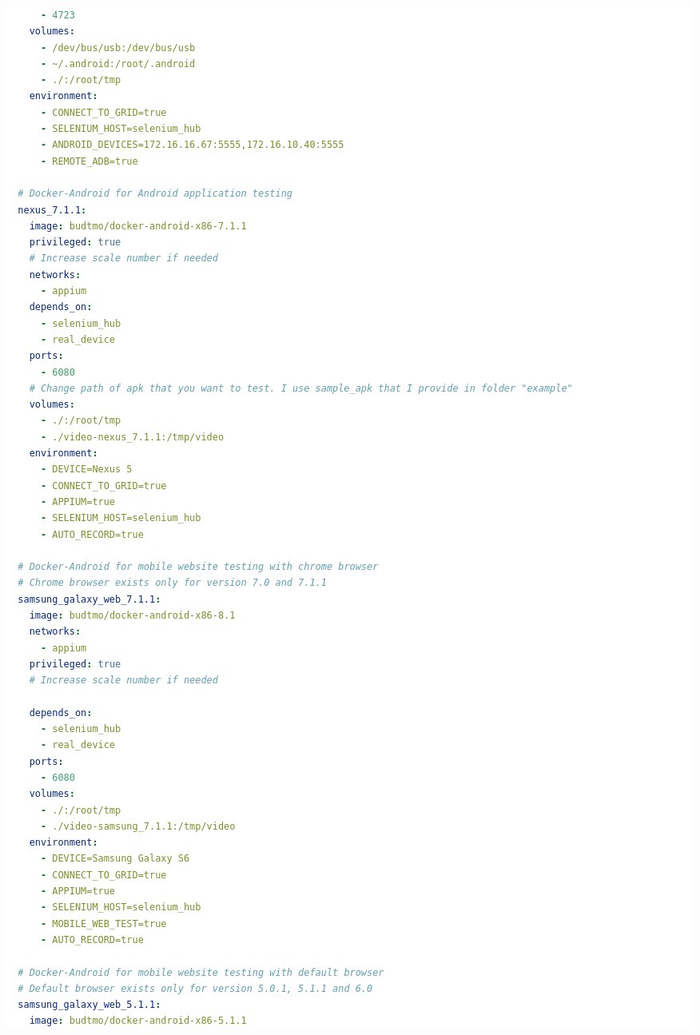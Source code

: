 ```yml
      - 4723
    volumes:
      - /dev/bus/usb:/dev/bus/usb
      - ~/.android:/root/.android
      - ./:/root/tmp
    environment:
      - CONNECT_TO_GRID=true
      - SELENIUM_HOST=selenium_hub
      - ANDROID_DEVICES=172.16.16.67:5555,172.16.10.40:5555
      - REMOTE_ADB=true

  # Docker-Android for Android application testing
  nexus_7.1.1:
    image: budtmo/docker-android-x86-7.1.1
    privileged: true
    # Increase scale number if needed
    networks:
      - appium
    depends_on:
      - selenium_hub
      - real_device
    ports:
      - 6080
    # Change path of apk that you want to test. I use sample_apk that I provide in folder "example"
    volumes:
      - ./:/root/tmp
      - ./video-nexus_7.1.1:/tmp/video
    environment:
      - DEVICE=Nexus 5
      - CONNECT_TO_GRID=true
      - APPIUM=true
      - SELENIUM_HOST=selenium_hub
      - AUTO_RECORD=true

  # Docker-Android for mobile website testing with chrome browser
  # Chrome browser exists only for version 7.0 and 7.1.1
  samsung_galaxy_web_7.1.1:
    image: budtmo/docker-android-x86-8.1
    networks:
      - appium    
    privileged: true
    # Increase scale number if needed

    depends_on: 
      - selenium_hub
      - real_device
    ports:
      - 6080
    volumes:
      - ./:/root/tmp
      - ./video-samsung_7.1.1:/tmp/video
    environment:
      - DEVICE=Samsung Galaxy S6
      - CONNECT_TO_GRID=true
      - APPIUM=true
      - SELENIUM_HOST=selenium_hub
      - MOBILE_WEB_TEST=true
      - AUTO_RECORD=true

  # Docker-Android for mobile website testing with default browser
  # Default browser exists only for version 5.0.1, 5.1.1 and 6.0
  samsung_galaxy_web_5.1.1:
    image: budtmo/docker-android-x86-5.1.1
```